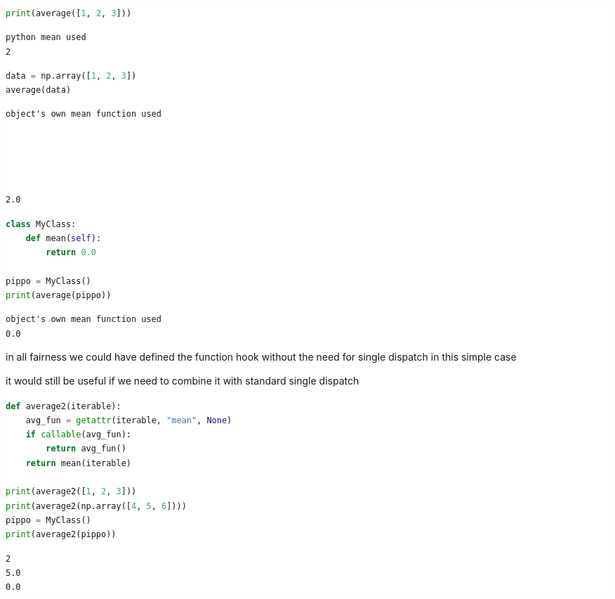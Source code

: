 
```python
print(average([1, 2, 3]))
```

    python mean used
    2



```python
data = np.array([1, 2, 3])
average(data)
```

    object's own mean function used





    2.0




```python
class MyClass:
    def mean(self):
        return 0.0
        
pippo = MyClass()
print(average(pippo))
```

    object's own mean function used
    0.0


in all fairness we could have defined the function hook without the need for single dispatch in this simple case

it would still be useful if we need to combine it with standard single dispatch


```python
def average2(iterable):
    avg_fun = getattr(iterable, "mean", None)
    if callable(avg_fun):
        return avg_fun()
    return mean(iterable)

print(average2([1, 2, 3]))
print(average2(np.array([4, 5, 6])))
pippo = MyClass()
print(average2(pippo))

```

    2
    5.0
    0.0

